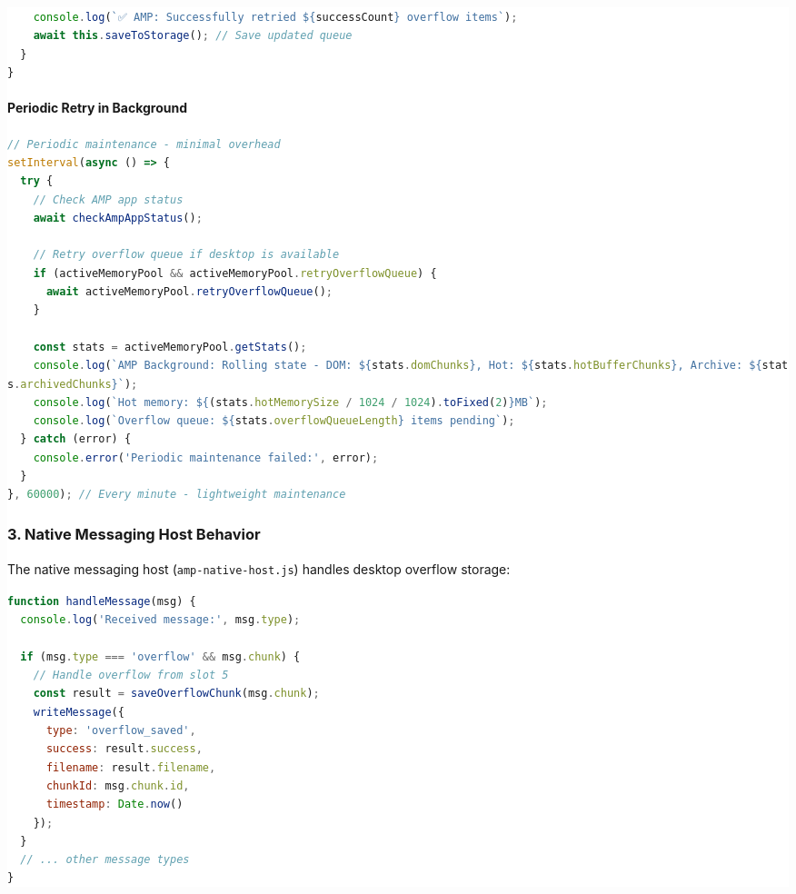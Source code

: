 ```javascript
    console.log(`✅ AMP: Successfully retried ${successCount} overflow items`);
    await this.saveToStorage(); // Save updated queue
  }
}
```

#### Periodic Retry in Background
```javascript
// Periodic maintenance - minimal overhead
setInterval(async () => {
  try {
    // Check AMP app status
    await checkAmpAppStatus();
    
    // Retry overflow queue if desktop is available
    if (activeMemoryPool && activeMemoryPool.retryOverflowQueue) {
      await activeMemoryPool.retryOverflowQueue();
    }
    
    const stats = activeMemoryPool.getStats();
    console.log(`AMP Background: Rolling state - DOM: ${stats.domChunks}, Hot: ${stats.hotBufferChunks}, Archive: ${stats.archivedChunks}`);
    console.log(`Hot memory: ${(stats.hotMemorySize / 1024 / 1024).toFixed(2)}MB`);
    console.log(`Overflow queue: ${stats.overflowQueueLength} items pending`);
  } catch (error) {
    console.error('Periodic maintenance failed:', error);
  }
}, 60000); // Every minute - lightweight maintenance
```

### 3. Native Messaging Host Behavior

The native messaging host (`amp-native-host.js`) handles desktop overflow storage:

```javascript
function handleMessage(msg) {
  console.log('Received message:', msg.type);
  
  if (msg.type === 'overflow' && msg.chunk) {
    // Handle overflow from slot 5
    const result = saveOverflowChunk(msg.chunk);
    writeMessage({ 
      type: 'overflow_saved', 
      success: result.success,
      filename: result.filename,
      chunkId: msg.chunk.id,
      timestamp: Date.now()
    });
  }
  // ... other message types
}
```
